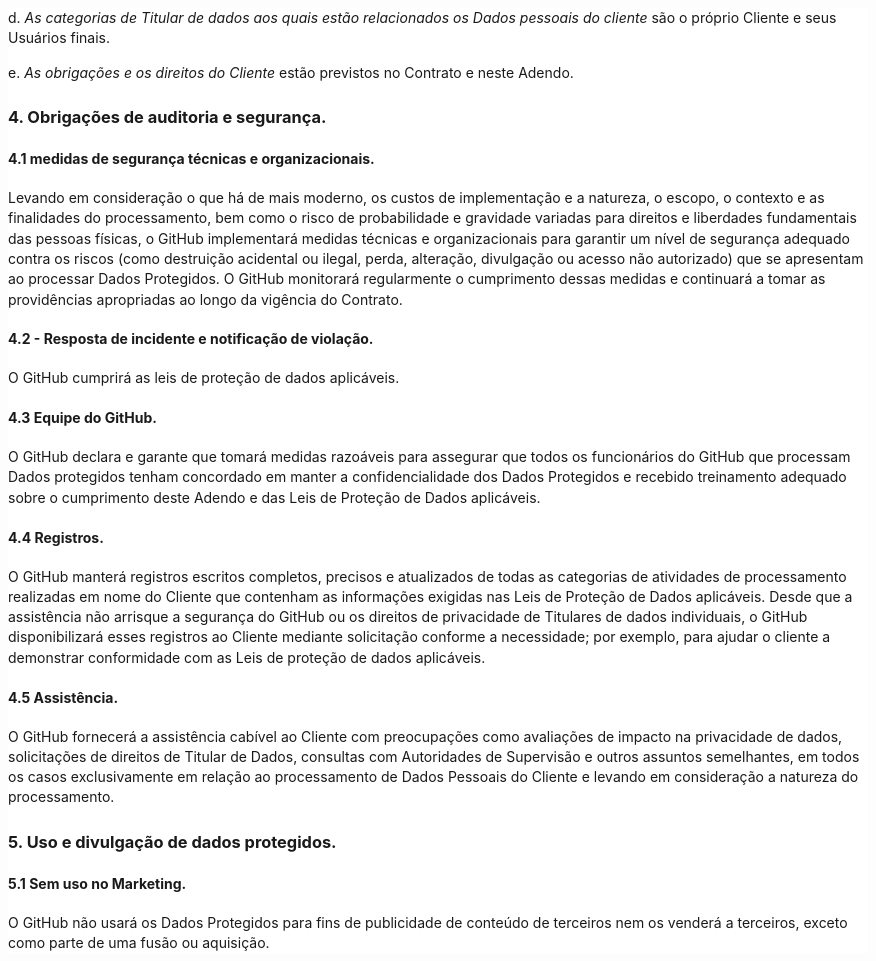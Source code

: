 d.
*As categorias de Titular de dados aos quais estão relacionados os Dados pessoais do cliente*
são o próprio Cliente e seus Usuários finais.

e.
*As obrigações e os direitos do Cliente*
estão previstos no Contrato e neste Adendo.

### 4. Obrigações de auditoria e segurança.

#### 4.1 medidas de segurança técnicas e organizacionais.

Levando em consideração o que há de mais moderno, os custos de implementação e a natureza, o escopo, o contexto e as finalidades do processamento, bem como o risco de probabilidade e gravidade variadas para direitos e liberdades fundamentais das pessoas físicas, o GitHub implementará medidas técnicas e organizacionais para garantir um nível de segurança adequado contra os riscos (como destruição acidental ou ilegal, perda, alteração, divulgação ou acesso não autorizado) que se apresentam ao processar Dados Protegidos. O GitHub monitorará regularmente o cumprimento dessas medidas e continuará a tomar as providências apropriadas ao longo da vigência do Contrato.

#### 4.2 - Resposta de incidente e notificação de violação.

O GitHub cumprirá as leis de proteção de dados aplicáveis.

#### 4.3 Equipe do GitHub.

O GitHub declara e garante que tomará medidas razoáveis para assegurar que todos os funcionários do GitHub que processam Dados protegidos tenham concordado em manter a confidencialidade dos Dados Protegidos e recebido treinamento adequado sobre o cumprimento deste Adendo e das Leis de Proteção de Dados aplicáveis.

#### 4.4 Registros.

O GitHub manterá registros escritos completos, precisos e atualizados de todas as categorias de atividades de processamento realizadas em nome do Cliente que contenham as informações exigidas nas Leis de Proteção de Dados aplicáveis. Desde que a assistência não arrisque a segurança do GitHub ou os direitos de privacidade de Titulares de dados individuais, o GitHub disponibilizará esses registros ao Cliente mediante solicitação conforme a necessidade; por exemplo, para ajudar o cliente a demonstrar conformidade com as Leis de proteção de dados aplicáveis.

#### 4.5 Assistência.

O GitHub fornecerá a assistência cabível ao Cliente com preocupações como avaliações de impacto na privacidade de dados, solicitações de direitos de Titular de Dados, consultas com Autoridades de Supervisão e outros assuntos semelhantes, em todos os casos exclusivamente em relação ao processamento de Dados Pessoais do Cliente e levando em consideração a natureza do processamento.

### 5. Uso e divulgação de dados protegidos.

#### 5.1 Sem uso no Marketing.

O GitHub não usará os Dados Protegidos para fins de publicidade de conteúdo de terceiros nem os venderá a terceiros, exceto como parte de uma fusão ou aquisição.
